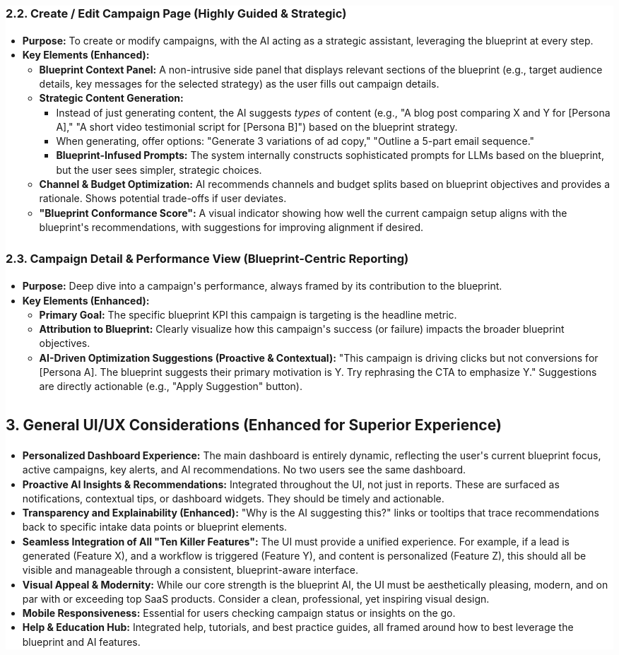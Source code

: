 ### 2.2. Create / Edit Campaign Page (Highly Guided & Strategic)

*   **Purpose:** To create or modify campaigns, with the AI acting as a strategic assistant, leveraging the blueprint at every step.
*   **Key Elements (Enhanced):**
    *   **Blueprint Context Panel:** A non-intrusive side panel that displays relevant sections of the blueprint (e.g., target audience details, key messages for the selected strategy) as the user fills out campaign details.
    *   **Strategic Content Generation:**
        *   Instead of just generating content, the AI suggests *types* of content (e.g., "A blog post comparing X and Y for [Persona A]," "A short video testimonial script for [Persona B]") based on the blueprint strategy.
        *   When generating, offer options: "Generate 3 variations of ad copy," "Outline a 5-part email sequence."
        *   **Blueprint-Infused Prompts:** The system internally constructs sophisticated prompts for LLMs based on the blueprint, but the user sees simpler, strategic choices.
    *   **Channel & Budget Optimization:** AI recommends channels and budget splits based on blueprint objectives and provides a rationale. Shows potential trade-offs if user deviates.
    *   **"Blueprint Conformance Score":** A visual indicator showing how well the current campaign setup aligns with the blueprint's recommendations, with suggestions for improving alignment if desired.

### 2.3. Campaign Detail & Performance View (Blueprint-Centric Reporting)

*   **Purpose:** Deep dive into a campaign's performance, always framed by its contribution to the blueprint.
*   **Key Elements (Enhanced):**
    *   **Primary Goal:** The specific blueprint KPI this campaign is targeting is the headline metric.
    *   **Attribution to Blueprint:** Clearly visualize how this campaign's success (or failure) impacts the broader blueprint objectives.
    *   **AI-Driven Optimization Suggestions (Proactive & Contextual):** "This campaign is driving clicks but not conversions for [Persona A]. The blueprint suggests their primary motivation is Y. Try rephrasing the CTA to emphasize Y." Suggestions are directly actionable (e.g., "Apply Suggestion" button).

## 3. General UI/UX Considerations (Enhanced for Superior Experience)

*   **Personalized Dashboard Experience:** The main dashboard is entirely dynamic, reflecting the user's current blueprint focus, active campaigns, key alerts, and AI recommendations. No two users see the same dashboard.
*   **Proactive AI Insights & Recommendations:** Integrated throughout the UI, not just in reports. These are surfaced as notifications, contextual tips, or dashboard widgets. They should be timely and actionable.
*   **Transparency and Explainability (Enhanced):** "Why is the AI suggesting this?" links or tooltips that trace recommendations back to specific intake data points or blueprint elements.
*   **Seamless Integration of All "Ten Killer Features":** The UI must provide a unified experience. For example, if a lead is generated (Feature X), and a workflow is triggered (Feature Y), and content is personalized (Feature Z), this should all be visible and manageable through a consistent, blueprint-aware interface.
*   **Visual Appeal & Modernity:** While our core strength is the blueprint AI, the UI must be aesthetically pleasing, modern, and on par with or exceeding top SaaS products. Consider a clean, professional, yet inspiring visual design.
*   **Mobile Responsiveness:** Essential for users checking campaign status or insights on the go.
*   **Help & Education Hub:** Integrated help, tutorials, and best practice guides, all framed around how to best leverage the blueprint and AI features.
